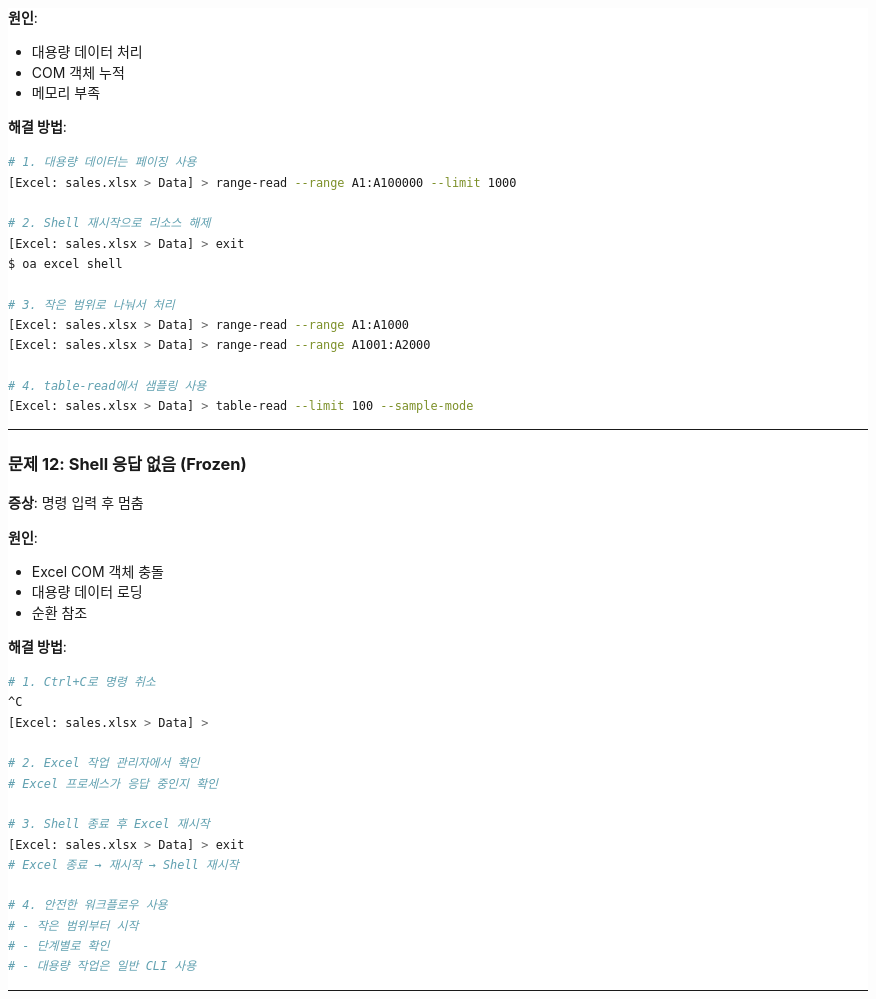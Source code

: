 **원인**:
- 대용량 데이터 처리
- COM 객체 누적
- 메모리 부족

**해결 방법**:
```bash
# 1. 대용량 데이터는 페이징 사용
[Excel: sales.xlsx > Data] > range-read --range A1:A100000 --limit 1000

# 2. Shell 재시작으로 리소스 해제
[Excel: sales.xlsx > Data] > exit
$ oa excel shell

# 3. 작은 범위로 나눠서 처리
[Excel: sales.xlsx > Data] > range-read --range A1:A1000
[Excel: sales.xlsx > Data] > range-read --range A1001:A2000

# 4. table-read에서 샘플링 사용
[Excel: sales.xlsx > Data] > table-read --limit 100 --sample-mode
```

---

### 문제 12: Shell 응답 없음 (Frozen)

**증상**: 명령 입력 후 멈춤

**원인**:
- Excel COM 객체 충돌
- 대용량 데이터 로딩
- 순환 참조

**해결 방법**:
```bash
# 1. Ctrl+C로 명령 취소
^C
[Excel: sales.xlsx > Data] >

# 2. Excel 작업 관리자에서 확인
# Excel 프로세스가 응답 중인지 확인

# 3. Shell 종료 후 Excel 재시작
[Excel: sales.xlsx > Data] > exit
# Excel 종료 → 재시작 → Shell 재시작

# 4. 안전한 워크플로우 사용
# - 작은 범위부터 시작
# - 단계별로 확인
# - 대용량 작업은 일반 CLI 사용
```

---
